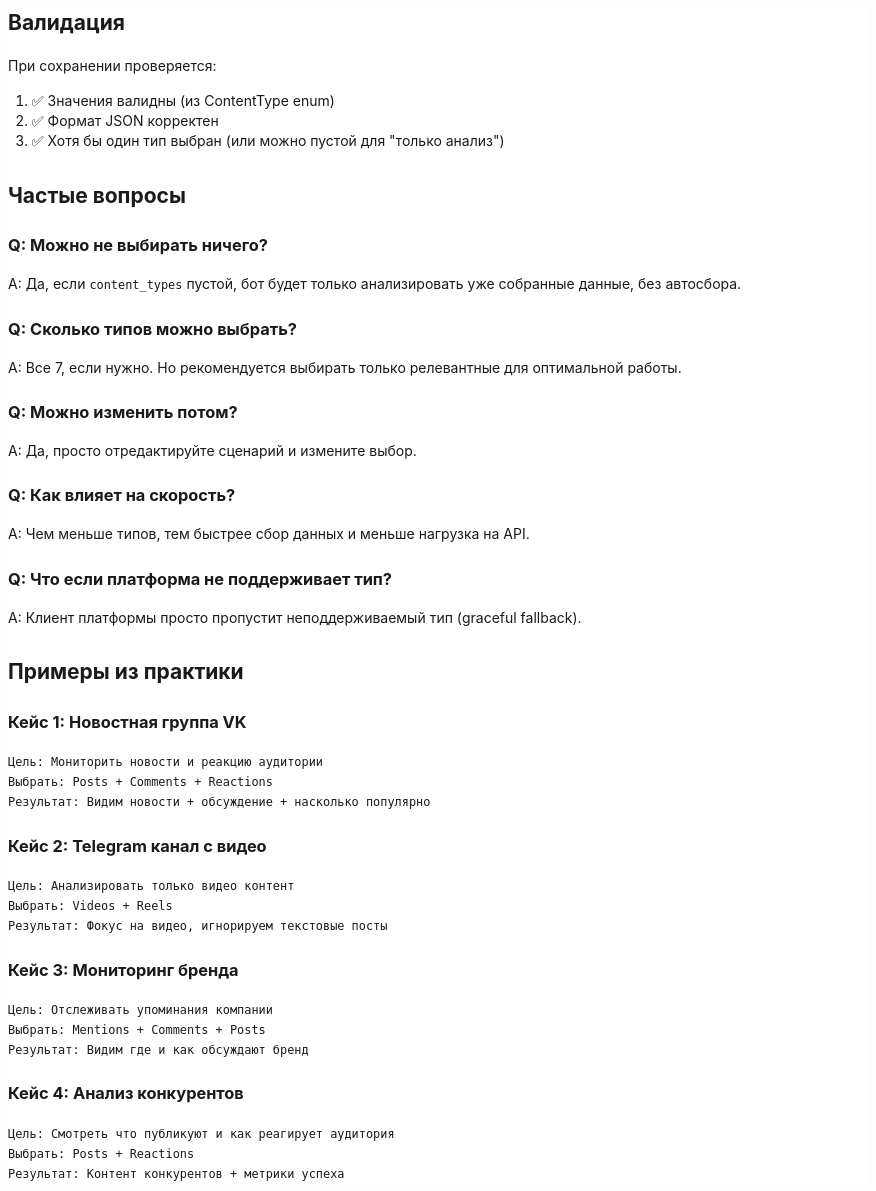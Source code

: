 ## Валидация

При сохранении проверяется:
1. ✅ Значения валидны (из ContentType enum)
2. ✅ Формат JSON корректен
3. ✅ Хотя бы один тип выбран (или можно пустой для "только анализ")

## Частые вопросы

### Q: Можно не выбирать ничего?
A: Да, если `content_types` пустой, бот будет только анализировать уже собранные данные, без автосбора.

### Q: Сколько типов можно выбрать?
A: Все 7, если нужно. Но рекомендуется выбирать только релевантные для оптимальной работы.

### Q: Можно изменить потом?
A: Да, просто отредактируйте сценарий и измените выбор.

### Q: Как влияет на скорость?
A: Чем меньше типов, тем быстрее сбор данных и меньше нагрузка на API.

### Q: Что если платформа не поддерживает тип?
A: Клиент платформы просто пропустит неподдерживаемый тип (graceful fallback).

## Примеры из практики

### Кейс 1: Новостная группа VK
```
Цель: Мониторить новости и реакцию аудитории
Выбрать: Posts + Comments + Reactions
Результат: Видим новости + обсуждение + насколько популярно
```

### Кейс 2: Telegram канал с видео
```
Цель: Анализировать только видео контент
Выбрать: Videos + Reels
Результат: Фокус на видео, игнорируем текстовые посты
```

### Кейс 3: Мониторинг бренда
```
Цель: Отслеживать упоминания компании
Выбрать: Mentions + Comments + Posts
Результат: Видим где и как обсуждают бренд
```

### Кейс 4: Анализ конкурентов
```
Цель: Смотреть что публикуют и как реагирует аудитория
Выбрать: Posts + Reactions
Результат: Контент конкурентов + метрики успеха
```
